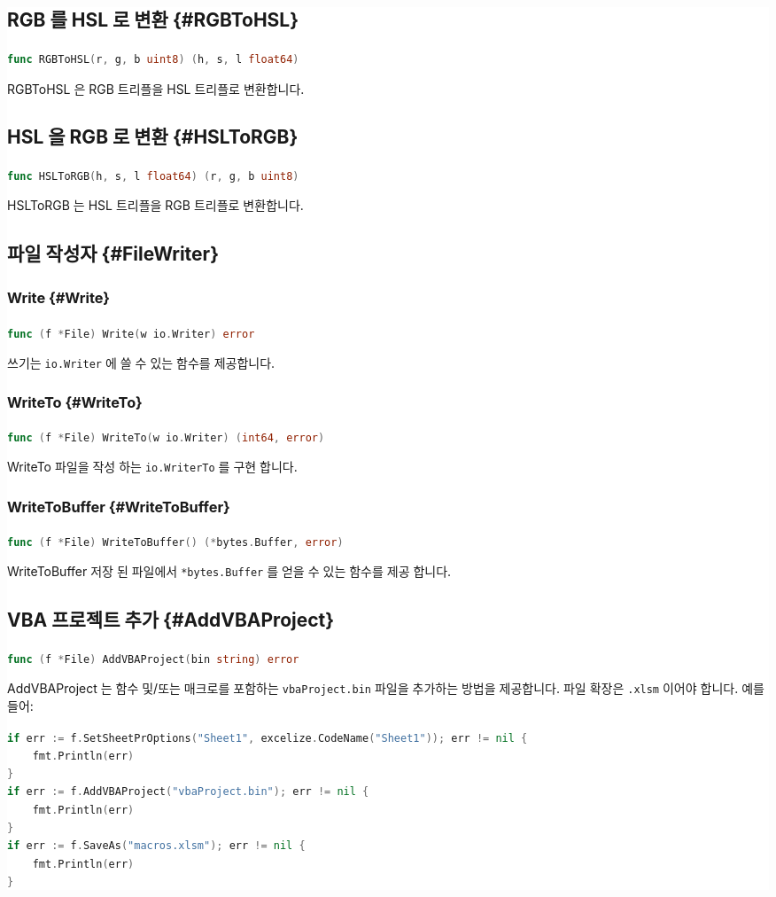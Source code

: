## RGB 를 HSL 로 변환 {#RGBToHSL}

```go
func RGBToHSL(r, g, b uint8) (h, s, l float64)
```

RGBToHSL 은 RGB 트리플을 HSL 트리플로 변환합니다.

## HSL 을 RGB 로 변환 {#HSLToRGB}

```go
func HSLToRGB(h, s, l float64) (r, g, b uint8)
```

HSLToRGB 는 HSL 트리플을 RGB 트리플로 변환합니다.

## 파일 작성자 {#FileWriter}

### Write {#Write}

```go
func (f *File) Write(w io.Writer) error
```

쓰기는 `io.Writer` 에 쓸 수 있는 함수를 제공합니다.

### WriteTo {#WriteTo}

```go
func (f *File) WriteTo(w io.Writer) (int64, error)
```

WriteTo 파일을 작성 하는 `io.WriterTo` 를 구현 합니다.

### WriteToBuffer {#WriteToBuffer}

```go
func (f *File) WriteToBuffer() (*bytes.Buffer, error)
```

WriteToBuffer 저장 된 파일에서 `*bytes.Buffer` 를 얻을 수 있는 함수를 제공 합니다.

## VBA 프로젝트 추가 {#AddVBAProject}

```go
func (f *File) AddVBAProject(bin string) error
```

AddVBAProject 는 함수 및/또는 매크로를 포함하는 `vbaProject.bin` 파일을 추가하는 방법을 제공합니다. 파일 확장은 `.xlsm` 이어야 합니다. 예를 들어:

```go
if err := f.SetSheetPrOptions("Sheet1", excelize.CodeName("Sheet1")); err != nil {
    fmt.Println(err)
}
if err := f.AddVBAProject("vbaProject.bin"); err != nil {
    fmt.Println(err)
}
if err := f.SaveAs("macros.xlsm"); err != nil {
    fmt.Println(err)
}
```
